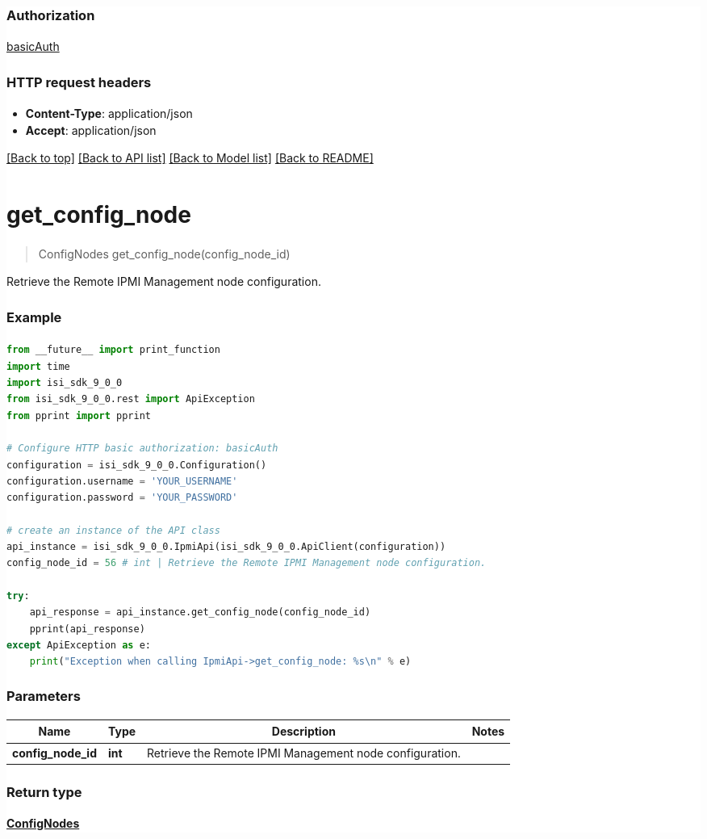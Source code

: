 ### Authorization

[basicAuth](../README.md#basicAuth)

### HTTP request headers

 - **Content-Type**: application/json
 - **Accept**: application/json

[[Back to top]](#) [[Back to API list]](../README.md#documentation-for-api-endpoints) [[Back to Model list]](../README.md#documentation-for-models) [[Back to README]](../README.md)

# **get_config_node**
> ConfigNodes get_config_node(config_node_id)



Retrieve the Remote IPMI Management node configuration.

### Example
```python
from __future__ import print_function
import time
import isi_sdk_9_0_0
from isi_sdk_9_0_0.rest import ApiException
from pprint import pprint

# Configure HTTP basic authorization: basicAuth
configuration = isi_sdk_9_0_0.Configuration()
configuration.username = 'YOUR_USERNAME'
configuration.password = 'YOUR_PASSWORD'

# create an instance of the API class
api_instance = isi_sdk_9_0_0.IpmiApi(isi_sdk_9_0_0.ApiClient(configuration))
config_node_id = 56 # int | Retrieve the Remote IPMI Management node configuration.

try:
    api_response = api_instance.get_config_node(config_node_id)
    pprint(api_response)
except ApiException as e:
    print("Exception when calling IpmiApi->get_config_node: %s\n" % e)
```

### Parameters

Name | Type | Description  | Notes
------------- | ------------- | ------------- | -------------
 **config_node_id** | **int**| Retrieve the Remote IPMI Management node configuration. | 

### Return type

[**ConfigNodes**](ConfigNodes.md)

